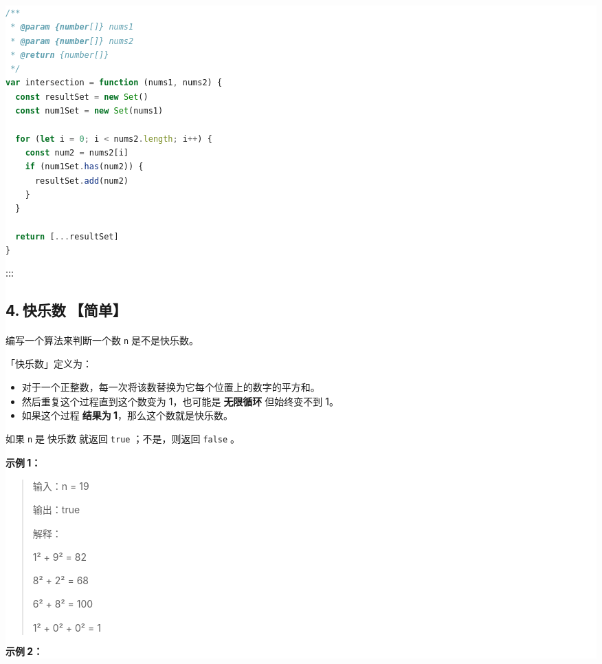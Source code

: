 ```js [代码2]
/**
 * @param {number[]} nums1
 * @param {number[]} nums2
 * @return {number[]}
 */
var intersection = function (nums1, nums2) {
  const resultSet = new Set()
  const num1Set = new Set(nums1)

  for (let i = 0; i < nums2.length; i++) {
    const num2 = nums2[i]
    if (num1Set.has(num2)) {
      resultSet.add(num2)
    }
  }

  return [...resultSet]
}
```

:::

## 4. 快乐数 【简单】

<LeetCodeLink url="https://leetcode.cn/problems/happy-number/description/" />

编写一个算法来判断一个数 `n` 是不是快乐数。

「快乐数」定义为：

- 对于一个正整数，每一次将该数替换为它每个位置上的数字的平方和。
- 然后重复这个过程直到这个数变为 1，也可能是 **无限循环** 但始终变不到 1。
- 如果这个过程 **结果为 1**，那么这个数就是快乐数。

如果 `n` 是 快乐数 就返回 `true` ；不是，则返回 `false` 。

**示例 1：**

> 输入：n = 19
>
> 输出：true
>
> 解释：
>
> 1² + 9² = 82
>
> 8² + 2² = 68
>
> 6² + 8² = 100
>
> 1² + 0² + 0² = 1

**示例 2：**
